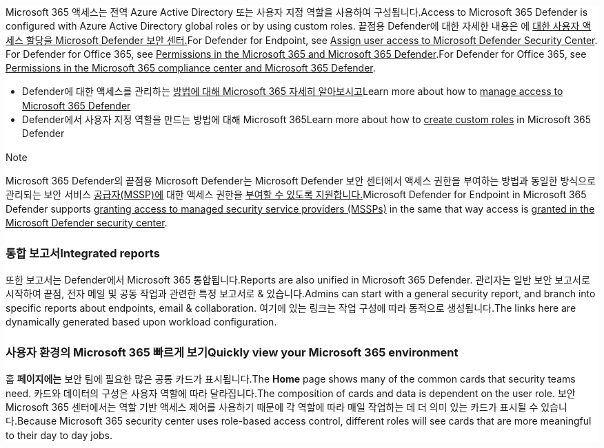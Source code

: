  <span data-ttu-id="94b4c-163">Microsoft 365 액세스는 전역 Azure Active Directory 또는 사용자 지정 역할을 사용하여 구성됩니다.</span><span class="sxs-lookup"><span data-stu-id="94b4c-163">Access to Microsoft 365 Defender is configured with Azure Active Directory global roles or by using custom roles.</span></span> <span data-ttu-id="94b4c-164">끝점용 Defender에 대한 자세한 내용은 에 [대한 사용자 액세스 할당을 Microsoft Defender 보안 센터.](/microsoft-365/security/defender-endpoint/assign-portal-access)</span><span class="sxs-lookup"><span data-stu-id="94b4c-164">For Defender for Endpoint, see [Assign user access to Microsoft Defender Security Center](/microsoft-365/security/defender-endpoint/assign-portal-access).</span></span> <span data-ttu-id="94b4c-165">For Defender for Office 365, see [Permissions in the Microsoft 365 and Microsoft 365 Defender](../office-365-security/permissions-microsoft-365-compliance-security.md).</span><span class="sxs-lookup"><span data-stu-id="94b4c-165">For Defender for Office 365, see [Permissions in the Microsoft 365 compliance center and Microsoft 365 Defender](../office-365-security/permissions-microsoft-365-compliance-security.md).</span></span>

- <span data-ttu-id="94b4c-166">Defender에 대한 액세스를 관리하는 [방법에 대해 Microsoft 365 자세히 알아보시고](m365d-permissions.md)</span><span class="sxs-lookup"><span data-stu-id="94b4c-166">Learn more about how to [manage access to Microsoft 365 Defender](m365d-permissions.md)</span></span>
- <span data-ttu-id="94b4c-167">Defender에서 사용자 [](custom-roles.md) 지정 역할을 만드는 방법에 대해 Microsoft 365</span><span class="sxs-lookup"><span data-stu-id="94b4c-167">Learn more about how to [create custom roles](custom-roles.md) in Microsoft 365 Defender</span></span>

> [!NOTE]
> <span data-ttu-id="94b4c-168">Microsoft 365 Defender의 끝점용 Microsoft Defender는 Microsoft Defender 보안 센터에서 액세스 권한을 부여하는 방법과 동일한 방식으로 관리되는 보안 서비스 [공급자(MSSP)에](/windows/security/threat-protection/microsoft-defender-atp/grant-mssp-access) 대한 액세스 권한을 [부여할 수 있도록 지원합니다.](./mssp-access.md)</span><span class="sxs-lookup"><span data-stu-id="94b4c-168">Microsoft Defender for Endpoint in Microsoft 365 Defender supports [granting access to managed security service providers (MSSPs)](/windows/security/threat-protection/microsoft-defender-atp/grant-mssp-access) in the same that way access is [granted in the Microsoft Defender security center](./mssp-access.md).</span></span>

### <a name="integrated-reports"></a><span data-ttu-id="94b4c-169">통합 보고서</span><span class="sxs-lookup"><span data-stu-id="94b4c-169">Integrated reports</span></span>

<span data-ttu-id="94b4c-170">또한 보고서는 Defender에서 Microsoft 365 통합됩니다.</span><span class="sxs-lookup"><span data-stu-id="94b4c-170">Reports are also unified in Microsoft 365 Defender.</span></span> <span data-ttu-id="94b4c-171">관리자는 일반 보안 보고서로 시작하여 끝점, 전자 메일 및 공동 작업과 관련한 특정 보고서로 & 있습니다.</span><span class="sxs-lookup"><span data-stu-id="94b4c-171">Admins can start with a general security report, and branch into specific reports about endpoints, email & collaboration.</span></span> <span data-ttu-id="94b4c-172">여기에 있는 링크는 작업 구성에 따라 동적으로 생성됩니다.</span><span class="sxs-lookup"><span data-stu-id="94b4c-172">The links here are dynamically generated based upon workload configuration.</span></span>

### <a name="quickly-view-your-microsoft-365-environment"></a><span data-ttu-id="94b4c-173">사용자 환경의 Microsoft 365 빠르게 보기</span><span class="sxs-lookup"><span data-stu-id="94b4c-173">Quickly view your Microsoft 365 environment</span></span>

<span data-ttu-id="94b4c-174">홈 **페이지에는** 보안 팀에 필요한 많은 공통 카드가 표시됩니다.</span><span class="sxs-lookup"><span data-stu-id="94b4c-174">The **Home** page shows many of the common cards that security teams need.</span></span> <span data-ttu-id="94b4c-175">카드와 데이터의 구성은 사용자 역할에 따라 달라집니다.</span><span class="sxs-lookup"><span data-stu-id="94b4c-175">The composition of cards and data is dependent on the user role.</span></span> <span data-ttu-id="94b4c-176">보안 Microsoft 365 센터에서는 역할 기반 액세스 제어를 사용하기 때문에 각 역할에 따라 매일 작업하는 데 더 의미 있는 카드가 표시될 수 있습니다.</span><span class="sxs-lookup"><span data-stu-id="94b4c-176">Because Microsoft 365 security center uses role-based access control, different roles will see cards that are more meaningful to their day to day jobs.</span></span>  
